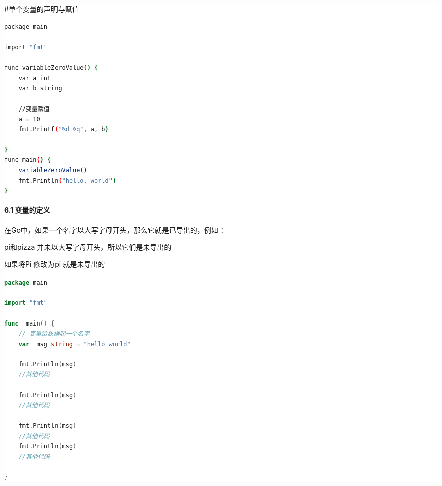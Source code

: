 #单个变量的声明与赋值

```bash
package main

import "fmt"

func variableZeroValue() {
	var a int
	var b string

	//变量赋值
	a = 10
	fmt.Printf("%d %q", a, b)

}
func main() {
	variableZeroValue()
	fmt.Println("hello, world")
}
```



#### 6.1 变量的定义

在Go中，如果一个名字以大写字母开头，那么它就是已导出的，例如：

pi和pizza 并未以大写字母开头，所以它们是未导出的

 如果将Pi 修改为pi 就是未导出的

```go
package main

import "fmt"

func  main() {
	// 变量给数据起一个名字
	var  msg string = "hello world"

	fmt.Println(msg)
	//其他代码
	
	fmt.Println(msg)
	//其他代码
	
	fmt.Println(msg)
	//其他代码
	fmt.Println(msg)
	//其他代码

}
```
